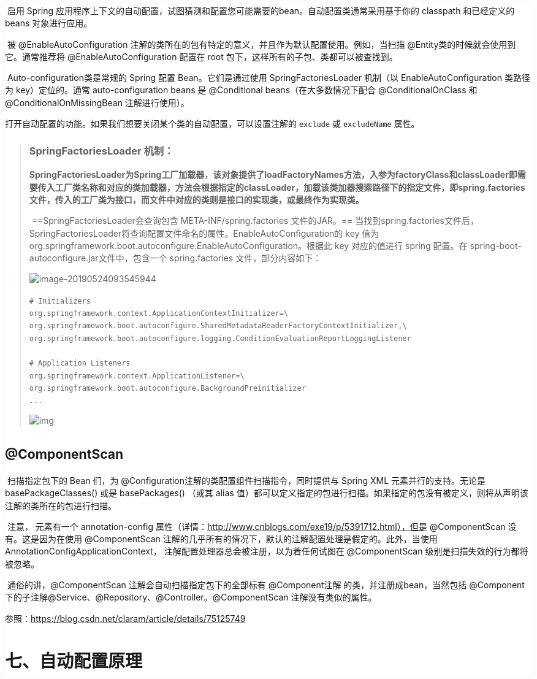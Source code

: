 ​	启用 Spring 应用程序上下文的自动配置，试图猜测和配置您可能需要的bean。自动配置类通常采用基于你的 classpath 和已经定义的 beans 对象进行应用。

​	被 @EnableAutoConfiguration 注解的类所在的包有特定的意义，并且作为默认配置使用。例如，当扫描 @Entity类的时候就会使用到它。通常推荐将 @EnableAutoConfiguration 配置在 root 包下，这样所有的子包、类都可以被查找到。

​	Auto-configuration类是常规的 Spring 配置 Bean。它们是通过使用 SpringFactoriesLoader 机制（以 EnableAutoConfiguration 类路径为 key）定位的。通常 auto-configuration beans 是 @Conditional beans（在大多数情况下配合 @ConditionalOnClass 和 @ConditionalOnMissingBean 注解进行使用）。

打开自动配置的功能。如果我们想要关闭某个类的自动配置，可以设置注解的 `exclude` 或 `excludeName` 属性。

> ### SpringFactoriesLoader 机制： 
>
> ​	**SpringFactoriesLoader为Spring工厂加载器，该对象提供了loadFactoryNames方法，入参为factoryClass和classLoader即需要传入工厂类名称和对应的类加载器，方法会根据指定的classLoader，加载该类加器搜索路径下的指定文件，即spring.factories文件，传入的工厂类为接口，而文件中对应的类则是接口的实现类，或最终作为实现类。**
>
> ​	==SpringFactoriesLoader会查询包含 META-INF/spring.factories 文件的JAR。== 当找到spring.factories文件后，SpringFactoriesLoader将查询配置文件命名的属性。EnableAutoConfiguration的 key 值为org.springframework.boot.autoconfigure.EnableAutoConfiguration。根据此 key 对应的值进行 spring 配置。在 spring-boot-autoconfigure.jar文件中，包含一个 spring.factories 文件，部分内容如下：
>
> ![image-20190524093545944](https://learningpics.oss-cn-shenzhen.aliyuncs.com/images/image-20190524093545944.png)
>
> ```factories
> # Initializers
> org.springframework.context.ApplicationContextInitializer=\
> org.springframework.boot.autoconfigure.SharedMetadataReaderFactoryContextInitializer,\
> org.springframework.boot.autoconfigure.logging.ConditionEvaluationReportLoggingListener
> 
> # Application Listeners
> org.springframework.context.ApplicationListener=\
> org.springframework.boot.autoconfigure.BackgroundPreinitializer
> ...
> ```
>
> ![img](https://learningpics.oss-cn-shenzhen.aliyuncs.com/images/1650e0e47481e59a.png)

## @ComponentScan

​	扫描指定包下的 Bean 们，为 @Configuration注解的类配置组件扫描指令，同时提供与 Spring XML 元素并行的支持。无论是 basePackageClasses() 或是 basePackages() （或其 alias 值）都可以定义指定的包进行扫描。如果指定的包没有被定义，则将从声明该注解的类所在的包进行扫描。

​	注意， 元素有一个 annotation-config 属性（详情：http://www.cnblogs.com/exe19/p/5391712.html），但是 @ComponentScan 没有。这是因为在使用 @ComponentScan 注解的几乎所有的情况下，默认的注解配置处理是假定的。此外，当使用 AnnotationConfigApplicationContext， 注解配置处理器总会被注册，以为着任何试图在 @ComponentScan 级别是扫描失效的行为都将被忽略。

​	通俗的讲，@ComponentScan 注解会自动扫描指定包下的全部标有 @Component注解 的类，并注册成bean，当然包括 @Component 下的子注解@Service、@Repository、@Controller。@ComponentScan 注解没有类似的属性。

参照：https://blog.csdn.net/claram/article/details/75125749 

# 七、自动配置原理
